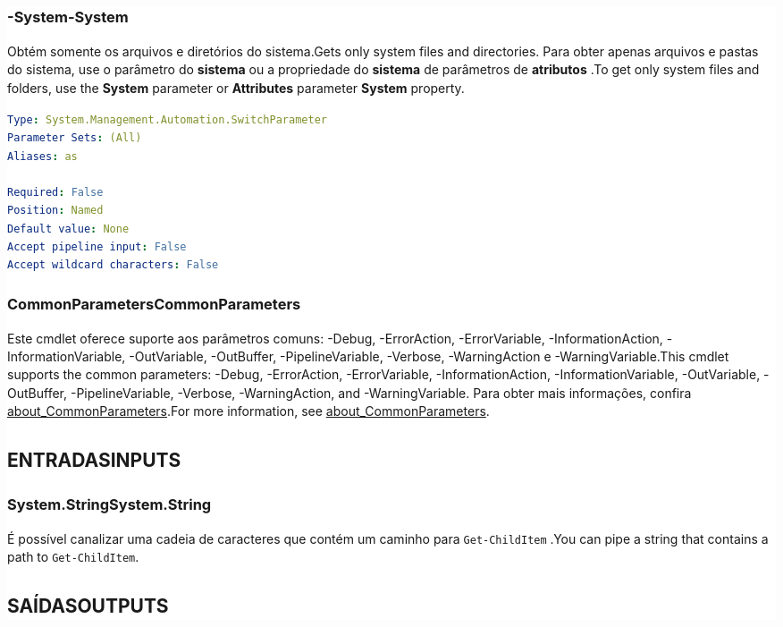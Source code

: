 ### <span data-ttu-id="f4de3-303">-System</span><span class="sxs-lookup"><span data-stu-id="f4de3-303">-System</span></span>

<span data-ttu-id="f4de3-304">Obtém somente os arquivos e diretórios do sistema.</span><span class="sxs-lookup"><span data-stu-id="f4de3-304">Gets only system files and directories.</span></span> <span data-ttu-id="f4de3-305">Para obter apenas arquivos e pastas do sistema, use o parâmetro do **sistema** ou a propriedade do **sistema** de parâmetros de **atributos** .</span><span class="sxs-lookup"><span data-stu-id="f4de3-305">To get only system files and folders, use the **System** parameter or **Attributes** parameter **System** property.</span></span>

```yaml
Type: System.Management.Automation.SwitchParameter
Parameter Sets: (All)
Aliases: as

Required: False
Position: Named
Default value: None
Accept pipeline input: False
Accept wildcard characters: False
```

### <span data-ttu-id="f4de3-306">CommonParameters</span><span class="sxs-lookup"><span data-stu-id="f4de3-306">CommonParameters</span></span>

<span data-ttu-id="f4de3-307">Este cmdlet oferece suporte aos parâmetros comuns: -Debug, -ErrorAction, -ErrorVariable, -InformationAction, -InformationVariable, -OutVariable, -OutBuffer, -PipelineVariable, -Verbose, -WarningAction e -WarningVariable.</span><span class="sxs-lookup"><span data-stu-id="f4de3-307">This cmdlet supports the common parameters: -Debug, -ErrorAction, -ErrorVariable, -InformationAction, -InformationVariable, -OutVariable, -OutBuffer, -PipelineVariable, -Verbose, -WarningAction, and -WarningVariable.</span></span> <span data-ttu-id="f4de3-308">Para obter mais informações, confira [about_CommonParameters](https://go.microsoft.com/fwlink/?LinkID=113216).</span><span class="sxs-lookup"><span data-stu-id="f4de3-308">For more information, see [about_CommonParameters](https://go.microsoft.com/fwlink/?LinkID=113216).</span></span>

## <span data-ttu-id="f4de3-309">ENTRADAS</span><span class="sxs-lookup"><span data-stu-id="f4de3-309">INPUTS</span></span>

### <span data-ttu-id="f4de3-310">System.String</span><span class="sxs-lookup"><span data-stu-id="f4de3-310">System.String</span></span>

<span data-ttu-id="f4de3-311">É possível canalizar uma cadeia de caracteres que contém um caminho para `Get-ChildItem` .</span><span class="sxs-lookup"><span data-stu-id="f4de3-311">You can pipe a string that contains a path to `Get-ChildItem`.</span></span>

## <span data-ttu-id="f4de3-312">SAÍDAS</span><span class="sxs-lookup"><span data-stu-id="f4de3-312">OUTPUTS</span></span>
